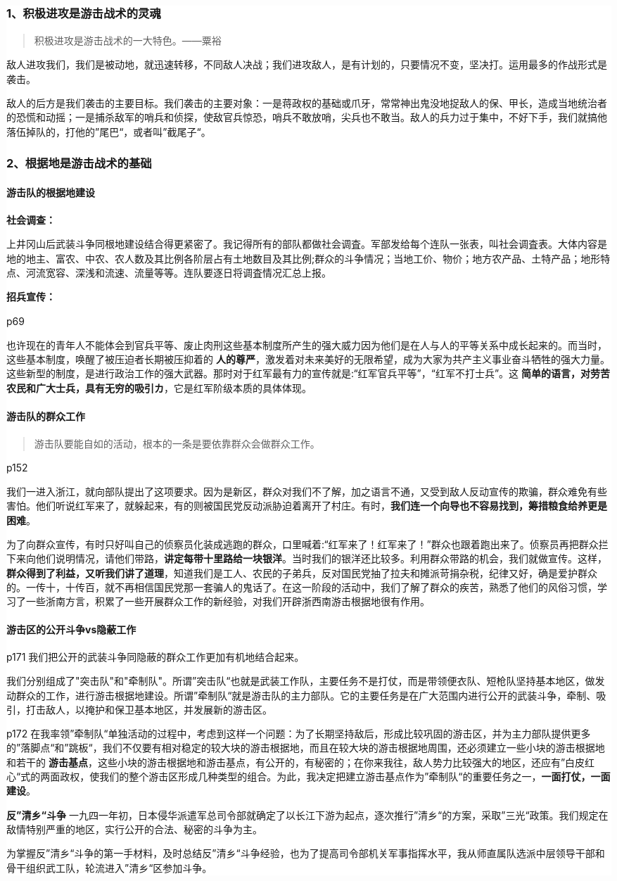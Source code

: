 
### 1、积极进攻是游击战术的灵魂

>积极进攻是游击战术的一大特色。——粟裕

敌人进攻我们，我们是被动地，就迅速转移，不同敌人决战；我们进攻敌人，是有计划的，只要情况不变，坚决打。运用最多的作战形式是袭击。

敌人的后方是我们袭击的主要目标。我们袭击的主要对象：一是蒋政权的基础或爪牙，常常神出鬼没地捉敌人的保、甲长，造成当地统治者的恐慌和动摇；一是捕杀敌军的哨兵和侦探，使敌官兵惊恐，哨兵不敢放哨，尖兵也不敢当。敌人的兵力过于集中，不好下手，我们就搞他落伍掉队的，打他的”尾巴“，或者叫”截尾子“。

### 2、根据地是游击战术的基础


#### 游击队的根据地建设

**社会调查：**

上井冈山后武装斗争同根地建设结合得更紧密了。我记得所有的部队都做社会调査。军部发给每个连队一张表，叫社会调査表。大体内容是地的地主、富农、中农、农人数及其比例各阶层占有土地数目及其比例;群众的斗争情况；当地工价、物价；地方农产品、土特产品；地形特点、河流宽容、深浅和流速、流量等等。连队要逐日将调査情况汇总上报。

**招兵宣传：**

p69

也许现在的青年人不能体会到官兵平等、废止肉刑这些基本制度所产生的强大威力因为他们是在人与人的平等关系中成长起来的。而当时，这些基本制度，唤醒了被压迫者长期被压抑着的 **人的尊严**，激发着对未来美好的无限希望，成为大家为共产主义事业奋斗牺牲的强大力量。这些新型的制度，是进行政治工作的强大武器。那时对于红军最有力的宣传就是:“红军官兵平等”，“红军不打士兵”。这 **简单的语言，对劳苦农民和广大士兵，具有无穷的吸引カ**，它是红军阶级本质的具体体现。


#### 游击队的群众工作

>游击队要能自如的活动，根本的一条是要依靠群众会做群众工作。

p152

我们一进入浙江，就向部队提出了这项要求。因为是新区，群众对我们不了解，加之语言不通，又受到敌人反动宣传的欺骗，群众难免有些害怕。他们听说红军来了，就躲起来，有的则被国民党反动派胁迫着离开了村庄。有时，**我们连一个向导也不容易找到，筹措粮食给养更是困难**。

为了向群众宣传，有时只好叫自己的侦察员化装成逃跑的群众，口里喊着:“红军来了！红军来了！”群众也跟着跑出来了。侦察员再把群众拦下来向他们说明情况，请他们带路，**讲定每带十里路给一块银洋**。当时我们的银洋还比较多。利用群众带路的机会，我们就做宣传。这样，**群众得到了利益，又听我们讲了道理**，知道我们是工人、农民的子弟兵，反对国民党抽了拉夫和摊派苛捐杂税，纪律又好，确是爱护群众的。一传十，十传百，就不再相信国民党那一套骗人的鬼话了。在这一阶段的活动中，我们了解了群众的疾苦，熟悉了他们的风俗习惯，学习了一些浙南方言，积累了一些开展群众工作的新经验，对我们开辟浙西南游击根据地很有作用。

#### 游击区的公开斗争vs隐蔽工作

p171
我们把公开的武装斗争同隐蔽的群众工作更加有机地结合起来。

我们分别组成了"突击队"和"牵制队"。所谓”突击队“也就是武装工作队，主要任务不是打仗，而是带领便衣队、短枪队坚持基本地区，做发动群众的工作，进行游击根据地建设。所谓”牵制队“就是游击队的主力部队。它的主要任务是在广大范围内进行公开的武装斗争，牵制、吸引，打击敌人，以掩护和保卫基本地区，并发展新的游击区。

p172
在我率领”牵制队“单独活动的过程中，考虑到这样一个问题：为了长期坚持敌后，形成比较巩固的游击区，并为主力部队提供更多的”落脚点“和”跳板“，我们不仅要有相对稳定的较大块的游击根据地，而且在较大块的游击根据地周围，还必须建立一些小块的游击根据地和若干的 **游击基点**，这些小块的游击根据地和游击基点，有公开的，有秘密的；在你来我往，敌人势力比较强大的地区，还应有”白皮红心“式的两面政权，使我们的整个游击区形成几种类型的组合。为此，我决定把建立游击基点作为”牵制队“的重要任务之一，**一面打仗，一面建设**。

**反”清乡“斗争**
一九四一年初，日本侵华派遣军总司令部就确定了以长江下游为起点，逐次推行”清乡“的方案，采取”三光“政策。我们规定在敌情特别严重的地区，实行公开的合法、秘密的斗争为主。

为掌握反”清乡“斗争的第一手材料，及时总结反”清乡“斗争经验，也为了提高司令部机关军事指挥水平，我从师直属队选派中层领导干部和骨干组织武工队，轮流进入”清乡“区参加斗争。
